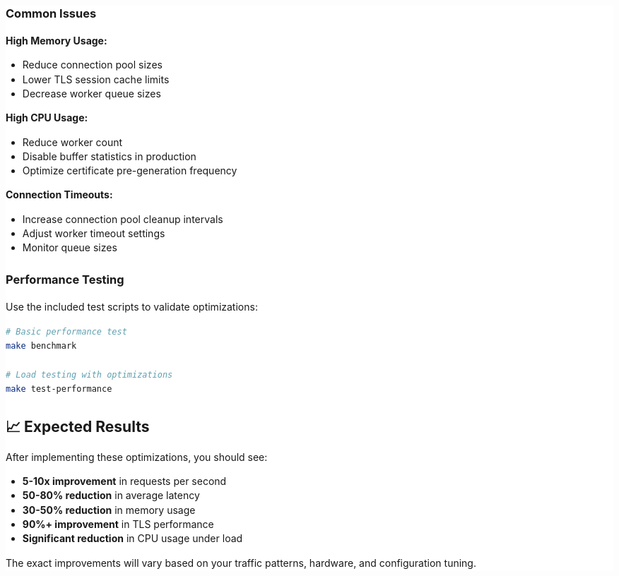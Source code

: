 ### Common Issues

**High Memory Usage:**
- Reduce connection pool sizes
- Lower TLS session cache limits
- Decrease worker queue sizes

**High CPU Usage:**
- Reduce worker count
- Disable buffer statistics in production
- Optimize certificate pre-generation frequency

**Connection Timeouts:**
- Increase connection pool cleanup intervals
- Adjust worker timeout settings
- Monitor queue sizes

### Performance Testing
Use the included test scripts to validate optimizations:
```bash
# Basic performance test
make benchmark

# Load testing with optimizations
make test-performance
```

## 📈 Expected Results

After implementing these optimizations, you should see:

- **5-10x improvement** in requests per second
- **50-80% reduction** in average latency  
- **30-50% reduction** in memory usage
- **90%+ improvement** in TLS performance
- **Significant reduction** in CPU usage under load

The exact improvements will vary based on your traffic patterns, hardware, and configuration tuning.